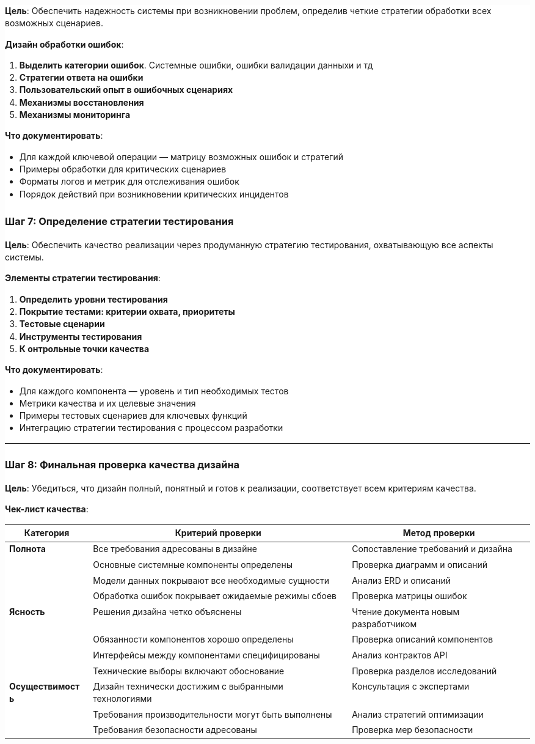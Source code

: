 **Цель**: Обеспечить надежность системы при возникновении проблем, определив четкие стратегии обработки всех возможных сценариев.

**Дизайн обработки ошибок**:

1. **Выделить категории ошибок**. Системные ошибки, ошибки валидации данныхи и тд
2. **Стратегии ответа на ошибки**  
3. **Пользовательский опыт в ошибочных сценариях**  
4. **Механизмы восстановления**
5. **Механизмы мониторинга**

**Что документировать**:

- Для каждой ключевой операции — матрицу возможных ошибок и стратегий
- Примеры обработки для критических сценариев
- Форматы логов и метрик для отслеживания ошибок
- Порядок действий при возникновении критических инцидентов

### Шаг 7: Определение стратегии тестирования

**Цель**: Обеспечить качество реализации через продуманную стратегию тестирования, охватывающую все аспекты системы.

**Элементы стратегии тестирования**:

1. **Определить уровни тестирования**  
2. **Покрытие тестами: критерии охвата, приоритеты**  
3. **Тестовые сценарии**  
4. **Инструменты тестирования**  
5. **К
онтрольные точки качества**  

**Что документировать**:

- Для каждого компонента — уровень и тип необходимых тестов
- Метрики качества и их целевые значения
- Примеры тестовых сценариев для ключевых функций
- Интеграцию стратегии тестирования с процессом разработки

---

### Шаг 8: Финальная проверка качества дизайна

**Цель**: Убедиться, что дизайн полный, понятный и готов к реализации, соответствует всем критериям качества.

**Чек-лист качества**:

| Категория            | Критерий проверки                                           | Метод проверки                       |
| -------------------- | ----------------------------------------------------------- | ------------------------------------ |
| **Полнота**          | Все требования адресованы в дизайне                         | Сопоставление требований и дизайна   |
|                      | Основные системные компоненты определены                    | Проверка диаграмм и описаний         |
|                      | Модели данных покрывают все необходимые сущности            | Анализ ERD и описаний                |
|                      | Обработка ошибок покрывает ожидаемые режимы сбоев           | Проверка матрицы ошибок              |
| **Ясность**          | Решения дизайна четко объяснены                             | Чтение документа новым разработчиком |
|                      | Обязанности компонентов хорошо определены                   | Проверка описаний компонентов        |
|                      | Интерфейсы между компонентами специфицированы               | Анализ контрактов API                |
|                      | Технические выборы включают обоснование                     | Проверка разделов исследований       |
| **Осуществимость**   | Дизайн технически достижим с выбранными технологиями        | Консультация с экспертами            |
|                      | Требования производительности могут быть выполнены          | Анализ стратегий оптимизации         |
|                      | Требования безопасности адресованы                          | Проверка мер безопасности            |